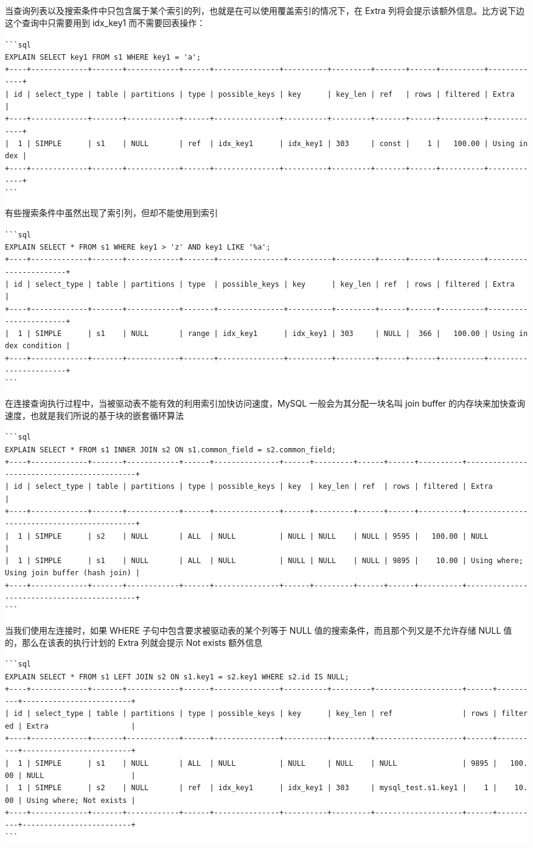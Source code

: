   当查询列表以及搜索条件中只包含属于某个索引的列，也就是在可以使用覆盖索引的情况下，在 Extra 列将会提示该额外信息。比方说下边这个查询中只需要用到 idx_key1 而不需要回表操作：

    ```sql
    EXPLAIN SELECT key1 FROM s1 WHERE key1 = 'a';
    +----+-------------+-------+------------+------+---------------+----------+---------+-------+------+----------+-------------+
    | id | select_type | table | partitions | type | possible_keys | key      | key_len | ref   | rows | filtered | Extra       |
    +----+-------------+-------+------------+------+---------------+----------+---------+-------+------+----------+-------------+
    |  1 | SIMPLE      | s1    | NULL       | ref  | idx_key1      | idx_key1 | 303     | const |    1 |   100.00 | Using index |
    +----+-------------+-------+------------+------+---------------+----------+---------+-------+------+----------+-------------+
    ```

  有些搜索条件中虽然出现了索引列，但却不能使用到索引

    ```sql
    EXPLAIN SELECT * FROM s1 WHERE key1 > 'z' AND key1 LIKE '%a';
    +----+-------------+-------+------------+-------+---------------+----------+---------+------+------+----------+-----------------------+
    | id | select_type | table | partitions | type  | possible_keys | key      | key_len | ref  | rows | filtered | Extra                 |
    +----+-------------+-------+------------+-------+---------------+----------+---------+------+------+----------+-----------------------+
    |  1 | SIMPLE      | s1    | NULL       | range | idx_key1      | idx_key1 | 303     | NULL |  366 |   100.00 | Using index condition |
    +----+-------------+-------+------------+-------+---------------+----------+---------+------+------+----------+-----------------------+
    ```

  在连接查询执行过程中，当被驱动表不能有效的利用索引加快访问速度，MySQL 一般会为其分配一块名叫 join buffer 的内存块来加快查询速度，也就是我们所说的基于块的嵌套循环算法

    ```sql
    EXPLAIN SELECT * FROM s1 INNER JOIN s2 ON s1.common_field = s2.common_field;
    +----+-------------+-------+------------+------+---------------+------+---------+------+------+----------+--------------------------------------------+
    | id | select_type | table | partitions | type | possible_keys | key  | key_len | ref  | rows | filtered | Extra                                      |
    +----+-------------+-------+------------+------+---------------+------+---------+------+------+----------+--------------------------------------------+
    |  1 | SIMPLE      | s2    | NULL       | ALL  | NULL          | NULL | NULL    | NULL | 9595 |   100.00 | NULL                                       |
    |  1 | SIMPLE      | s1    | NULL       | ALL  | NULL          | NULL | NULL    | NULL | 9895 |    10.00 | Using where; Using join buffer (hash join) |
    +----+-------------+-------+------------+------+---------------+------+---------+------+------+----------+--------------------------------------------+
    ```

  当我们使用左连接时，如果 WHERE 子句中包含要求被驱动表的某个列等于 NULL 值的搜索条件，而且那个列又是不允许存储 NULL 值的，那么在该表的执行计划的 Extra 列就会提示 Not exists 额外信息

    ```sql
    EXPLAIN SELECT * FROM s1 LEFT JOIN s2 ON s1.key1 = s2.key1 WHERE s2.id IS NULL;
    +----+-------------+-------+------------+------+---------------+----------+---------+--------------------+------+----------+-------------------------+
    | id | select_type | table | partitions | type | possible_keys | key      | key_len | ref                | rows | filtered | Extra                   |
    +----+-------------+-------+------------+------+---------------+----------+---------+--------------------+------+----------+-------------------------+
    |  1 | SIMPLE      | s1    | NULL       | ALL  | NULL          | NULL     | NULL    | NULL               | 9895 |   100.00 | NULL                    |
    |  1 | SIMPLE      | s2    | NULL       | ref  | idx_key1      | idx_key1 | 303     | mysql_test.s1.key1 |    1 |    10.00 | Using where; Not exists |
    +----+-------------+-------+------------+------+---------------+----------+---------+--------------------+------+----------+-------------------------+
    ```
